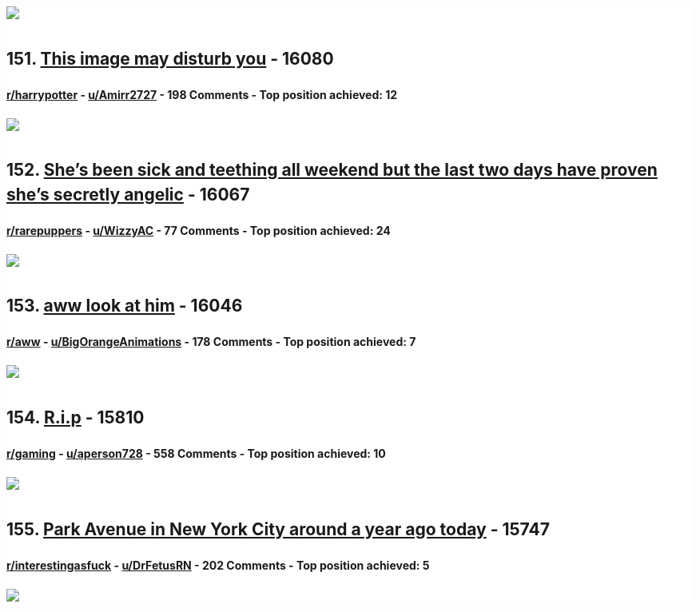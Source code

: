 <a href="https://v.redd.it/xl9n027qxbq61"><img src="https://b.thumbs.redditmedia.com/77hA1Zqiaf1n1u0dQJ7qcSl0bO2U0_5m08GFhSXzfZQ.jpg"></img></a>

## 151. [This image may disturb you](http://reddit.com/r/harrypotter/comments/mh2aml/this_image_may_disturb_you/) - 16080
#### [r/harrypotter](http://reddit.com/r/harrypotter) - [u/Amirr2727](http://reddit.com/u/Amirr2727) - 198 Comments - Top position achieved: 12

<a href="https://i.redd.it/tda5bfbr0cq61.jpg"><img src="https://b.thumbs.redditmedia.com/nyG0Ff9QDasOvnndJR6QzT6TalT4_wxuUb6FequUEuQ.jpg"></img></a>

## 152. [She’s been sick and teething all weekend but the last two days have proven she’s secretly angelic](http://reddit.com/r/rarepuppers/comments/mh3uhh/shes_been_sick_and_teething_all_weekend_but_the/) - 16067
#### [r/rarepuppers](http://reddit.com/r/rarepuppers) - [u/WizzyAC](http://reddit.com/u/WizzyAC) - 77 Comments - Top position achieved: 24

<a href="https://i.redd.it/msndux1hkcq61.jpg"><img src="https://a.thumbs.redditmedia.com/PBb8es6sgoPuDed6_VpyZrPbmAbstumpPudaULtM-l4.jpg"></img></a>

## 153. [aww look at him](http://reddit.com/r/aww/comments/mhhsjv/aww_look_at_him/) - 16046
#### [r/aww](http://reddit.com/r/aww) - [u/BigOrangeAnimations](http://reddit.com/u/BigOrangeAnimations) - 178 Comments - Top position achieved: 7

<a href="https://i.redd.it/kcwsyssg0gq61.png"><img src="https://b.thumbs.redditmedia.com/eyJ4LM4TqESOZieicfEKewbaLWISoHQpgYiBU3lnn2Q.jpg"></img></a>

## 154. [R.i.p](http://reddit.com/r/gaming/comments/mhhbdq/rip/) - 15810
#### [r/gaming](http://reddit.com/r/gaming) - [u/aperson728](http://reddit.com/u/aperson728) - 558 Comments - Top position achieved: 10

<a href="https://i.redd.it/oocxh95xvfq61.png"><img src="https://b.thumbs.redditmedia.com/mhClf9g51ym7c2lq_CHZz3JX6XdiNWjJmUHlgdNi7OY.jpg"></img></a>

## 155. [Park Avenue in New York City around a year ago today](http://reddit.com/r/interestingasfuck/comments/mhk714/park_avenue_in_new_york_city_around_a_year_ago/) - 15747
#### [r/interestingasfuck](http://reddit.com/r/interestingasfuck) - [u/DrFetusRN](http://reddit.com/u/DrFetusRN) - 202 Comments - Top position achieved: 5

<a href="https://i.redd.it/3qgywznjogq61.jpg"><img src="https://b.thumbs.redditmedia.com/iPRzc4jSNC5P21emEwIttTlO3akvMu0WA5nImwPpZkw.jpg"></img></a>
